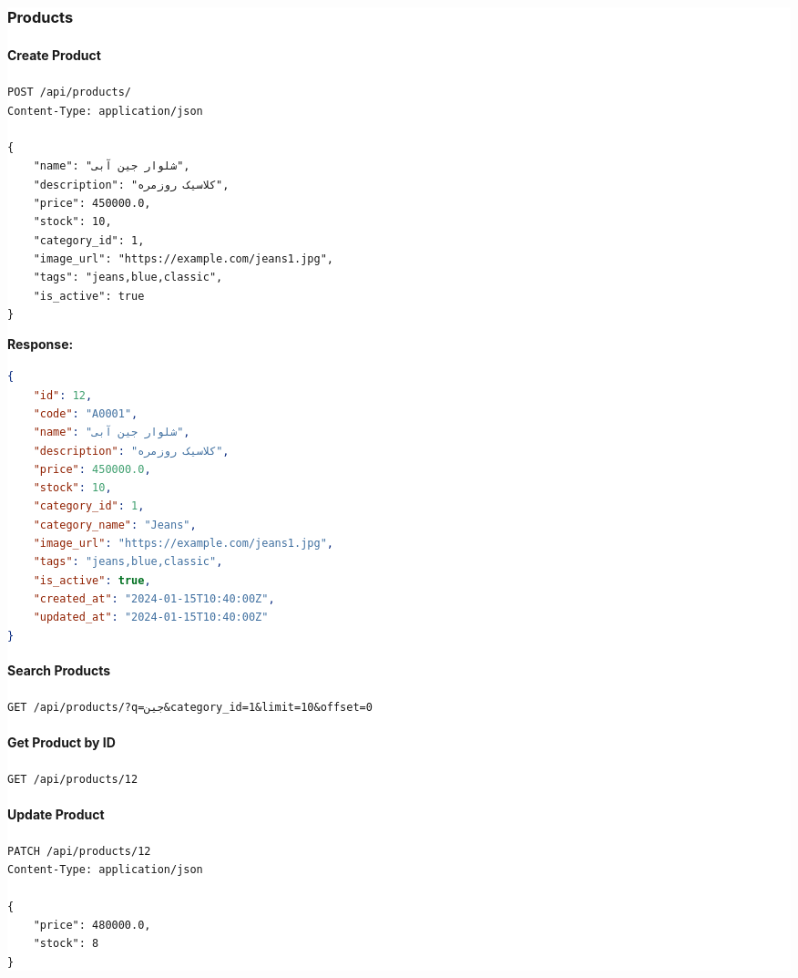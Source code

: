 ### Products

#### Create Product
```http
POST /api/products/
Content-Type: application/json

{
    "name": "شلوار جین آبی",
    "description": "کلاسیک روزمره",
    "price": 450000.0,
    "stock": 10,
    "category_id": 1,
    "image_url": "https://example.com/jeans1.jpg",
    "tags": "jeans,blue,classic",
    "is_active": true
}
```

**Response:**
```json
{
    "id": 12,
    "code": "A0001",
    "name": "شلوار جین آبی",
    "description": "کلاسیک روزمره",
    "price": 450000.0,
    "stock": 10,
    "category_id": 1,
    "category_name": "Jeans",
    "image_url": "https://example.com/jeans1.jpg",
    "tags": "jeans,blue,classic",
    "is_active": true,
    "created_at": "2024-01-15T10:40:00Z",
    "updated_at": "2024-01-15T10:40:00Z"
}
```

#### Search Products
```http
GET /api/products/?q=جین&category_id=1&limit=10&offset=0
```

#### Get Product by ID
```http
GET /api/products/12
```

#### Update Product
```http
PATCH /api/products/12
Content-Type: application/json

{
    "price": 480000.0,
    "stock": 8
}
```
